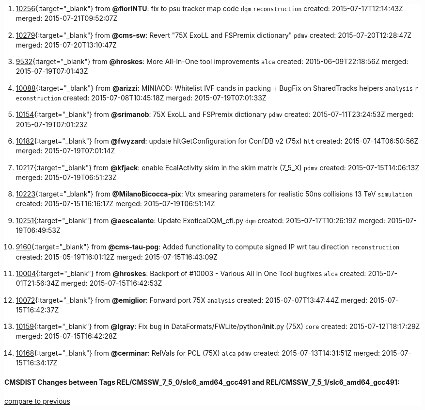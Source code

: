 1. [10256](http://github.com/cms-sw/cmssw/pull/10256){:target="_blank"}  from **@fioriNTU**: fix to psu tracker map code `dqm`  `reconstruction`  created: 2015-07-17T12:14:43Z merged: 2015-07-21T09:52:07Z

1. [10279](http://github.com/cms-sw/cmssw/pull/10279){:target="_blank"}  from **@cms-sw**: Revert "75X ExoLL and FSPremix dictionary" `pdmv`  created: 2015-07-20T12:28:47Z merged: 2015-07-20T13:10:47Z

1. [9532](http://github.com/cms-sw/cmssw/pull/9532){:target="_blank"}  from **@hroskes**: More All-In-One tool improvements `alca`  created: 2015-06-09T22:18:56Z merged: 2015-07-19T07:01:43Z

1. [10088](http://github.com/cms-sw/cmssw/pull/10088){:target="_blank"}  from **@arizzi**: MINIAOD: Whitelist IVF cands in packing + BugFix on SharedTracks helpers `analysis`  `reconstruction`  created: 2015-07-08T10:45:18Z merged: 2015-07-19T07:01:33Z

1. [10154](http://github.com/cms-sw/cmssw/pull/10154){:target="_blank"}  from **@srimanob**: 75X ExoLL and FSPremix dictionary `pdmv`  created: 2015-07-11T23:24:53Z merged: 2015-07-19T07:01:23Z

1. [10182](http://github.com/cms-sw/cmssw/pull/10182){:target="_blank"}  from **@fwyzard**: update hltGetConfiguration for ConfDB v2 (75x) `hlt`  created: 2015-07-14T06:50:56Z merged: 2015-07-19T07:01:14Z

1. [10217](http://github.com/cms-sw/cmssw/pull/10217){:target="_blank"}  from **@kfjack**: enable EcalActivity skim in the skim matrix (7_5_X) `pdmv`  created: 2015-07-15T14:06:13Z merged: 2015-07-19T06:51:23Z

1. [10223](http://github.com/cms-sw/cmssw/pull/10223){:target="_blank"}  from **@MilanoBicocca-pix**: Vtx smearing parameters for realistic 50ns collisions 13 TeV `simulation`  created: 2015-07-15T16:16:17Z merged: 2015-07-19T06:51:14Z

1. [10251](http://github.com/cms-sw/cmssw/pull/10251){:target="_blank"}  from **@aescalante**: Update ExoticaDQM_cfi.py `dqm`  created: 2015-07-17T10:26:19Z merged: 2015-07-19T06:49:53Z

1. [9160](http://github.com/cms-sw/cmssw/pull/9160){:target="_blank"}  from **@cms-tau-pog**: Added functionality to compute signed IP wrt tau direction  `reconstruction`  created: 2015-05-19T16:01:12Z merged: 2015-07-15T16:43:09Z

1. [10004](http://github.com/cms-sw/cmssw/pull/10004){:target="_blank"}  from **@hroskes**: Backport of #10003 - Various All In One Tool bugfixes `alca`  created: 2015-07-01T21:56:34Z merged: 2015-07-15T16:42:53Z

1. [10072](http://github.com/cms-sw/cmssw/pull/10072){:target="_blank"}  from **@emiglior**: Forward port 75X `analysis`  created: 2015-07-07T13:47:44Z merged: 2015-07-15T16:42:37Z

1. [10159](http://github.com/cms-sw/cmssw/pull/10159){:target="_blank"}  from **@lgray**: Fix bug in DataFormats/FWLite/python/**init**.py (75X) `core`  created: 2015-07-12T18:17:29Z merged: 2015-07-15T16:42:28Z

1. [10168](http://github.com/cms-sw/cmssw/pull/10168){:target="_blank"}  from **@cerminar**: RelVals for PCL (75X) `alca`  `pdmv`  created: 2015-07-13T14:31:51Z merged: 2015-07-15T16:34:17Z

#### CMSDIST Changes between Tags REL/CMSSW_7_5_0/slc6_amd64_gcc491 and REL/CMSSW_7_5_1/slc6_amd64_gcc491:

[compare to previous](https://github.com/cms-sw/cmsdist/compare/REL/CMSSW_7_5_0/slc6_amd64_gcc491...REL/CMSSW_7_5_1/slc6_amd64_gcc491)

